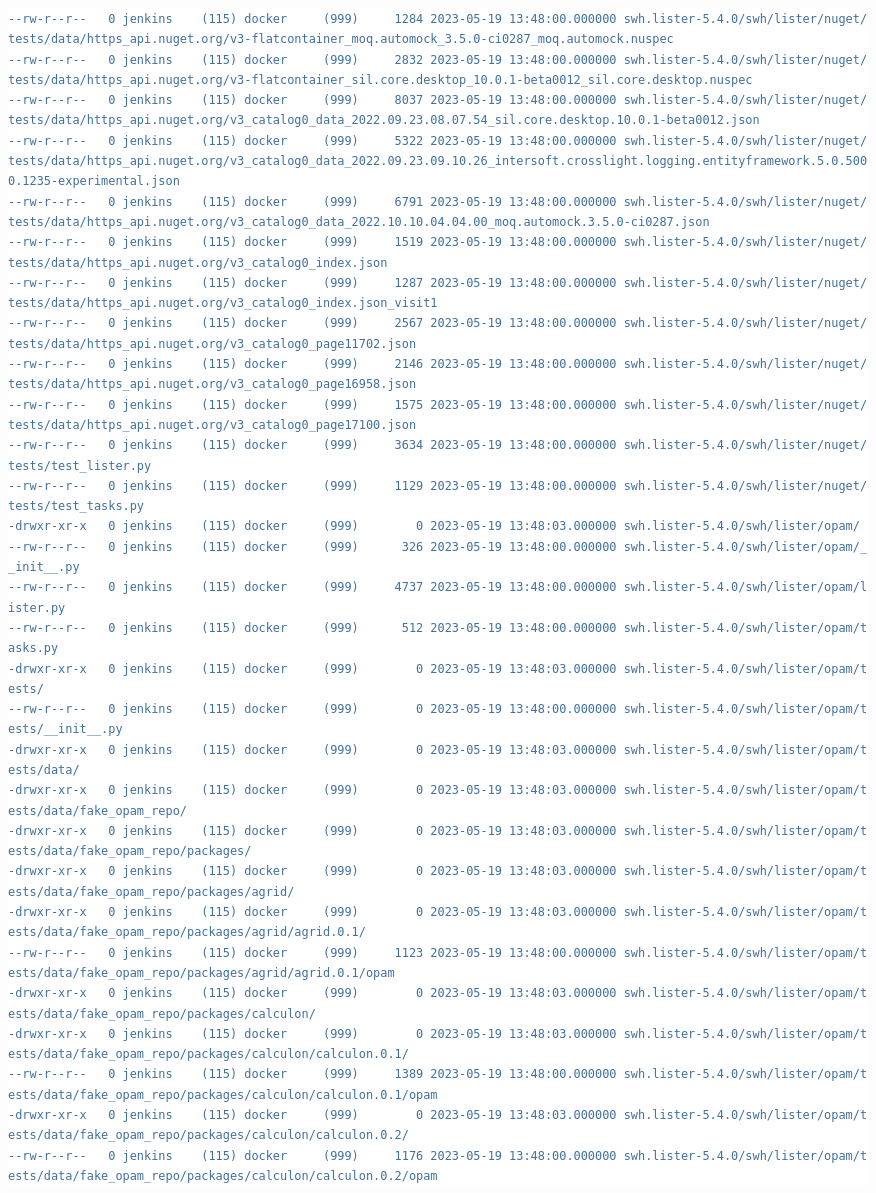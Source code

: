 ```diff
--rw-r--r--   0 jenkins    (115) docker     (999)     1284 2023-05-19 13:48:00.000000 swh.lister-5.4.0/swh/lister/nuget/tests/data/https_api.nuget.org/v3-flatcontainer_moq.automock_3.5.0-ci0287_moq.automock.nuspec
--rw-r--r--   0 jenkins    (115) docker     (999)     2832 2023-05-19 13:48:00.000000 swh.lister-5.4.0/swh/lister/nuget/tests/data/https_api.nuget.org/v3-flatcontainer_sil.core.desktop_10.0.1-beta0012_sil.core.desktop.nuspec
--rw-r--r--   0 jenkins    (115) docker     (999)     8037 2023-05-19 13:48:00.000000 swh.lister-5.4.0/swh/lister/nuget/tests/data/https_api.nuget.org/v3_catalog0_data_2022.09.23.08.07.54_sil.core.desktop.10.0.1-beta0012.json
--rw-r--r--   0 jenkins    (115) docker     (999)     5322 2023-05-19 13:48:00.000000 swh.lister-5.4.0/swh/lister/nuget/tests/data/https_api.nuget.org/v3_catalog0_data_2022.09.23.09.10.26_intersoft.crosslight.logging.entityframework.5.0.5000.1235-experimental.json
--rw-r--r--   0 jenkins    (115) docker     (999)     6791 2023-05-19 13:48:00.000000 swh.lister-5.4.0/swh/lister/nuget/tests/data/https_api.nuget.org/v3_catalog0_data_2022.10.10.04.04.00_moq.automock.3.5.0-ci0287.json
--rw-r--r--   0 jenkins    (115) docker     (999)     1519 2023-05-19 13:48:00.000000 swh.lister-5.4.0/swh/lister/nuget/tests/data/https_api.nuget.org/v3_catalog0_index.json
--rw-r--r--   0 jenkins    (115) docker     (999)     1287 2023-05-19 13:48:00.000000 swh.lister-5.4.0/swh/lister/nuget/tests/data/https_api.nuget.org/v3_catalog0_index.json_visit1
--rw-r--r--   0 jenkins    (115) docker     (999)     2567 2023-05-19 13:48:00.000000 swh.lister-5.4.0/swh/lister/nuget/tests/data/https_api.nuget.org/v3_catalog0_page11702.json
--rw-r--r--   0 jenkins    (115) docker     (999)     2146 2023-05-19 13:48:00.000000 swh.lister-5.4.0/swh/lister/nuget/tests/data/https_api.nuget.org/v3_catalog0_page16958.json
--rw-r--r--   0 jenkins    (115) docker     (999)     1575 2023-05-19 13:48:00.000000 swh.lister-5.4.0/swh/lister/nuget/tests/data/https_api.nuget.org/v3_catalog0_page17100.json
--rw-r--r--   0 jenkins    (115) docker     (999)     3634 2023-05-19 13:48:00.000000 swh.lister-5.4.0/swh/lister/nuget/tests/test_lister.py
--rw-r--r--   0 jenkins    (115) docker     (999)     1129 2023-05-19 13:48:00.000000 swh.lister-5.4.0/swh/lister/nuget/tests/test_tasks.py
-drwxr-xr-x   0 jenkins    (115) docker     (999)        0 2023-05-19 13:48:03.000000 swh.lister-5.4.0/swh/lister/opam/
--rw-r--r--   0 jenkins    (115) docker     (999)      326 2023-05-19 13:48:00.000000 swh.lister-5.4.0/swh/lister/opam/__init__.py
--rw-r--r--   0 jenkins    (115) docker     (999)     4737 2023-05-19 13:48:00.000000 swh.lister-5.4.0/swh/lister/opam/lister.py
--rw-r--r--   0 jenkins    (115) docker     (999)      512 2023-05-19 13:48:00.000000 swh.lister-5.4.0/swh/lister/opam/tasks.py
-drwxr-xr-x   0 jenkins    (115) docker     (999)        0 2023-05-19 13:48:03.000000 swh.lister-5.4.0/swh/lister/opam/tests/
--rw-r--r--   0 jenkins    (115) docker     (999)        0 2023-05-19 13:48:00.000000 swh.lister-5.4.0/swh/lister/opam/tests/__init__.py
-drwxr-xr-x   0 jenkins    (115) docker     (999)        0 2023-05-19 13:48:03.000000 swh.lister-5.4.0/swh/lister/opam/tests/data/
-drwxr-xr-x   0 jenkins    (115) docker     (999)        0 2023-05-19 13:48:03.000000 swh.lister-5.4.0/swh/lister/opam/tests/data/fake_opam_repo/
-drwxr-xr-x   0 jenkins    (115) docker     (999)        0 2023-05-19 13:48:03.000000 swh.lister-5.4.0/swh/lister/opam/tests/data/fake_opam_repo/packages/
-drwxr-xr-x   0 jenkins    (115) docker     (999)        0 2023-05-19 13:48:03.000000 swh.lister-5.4.0/swh/lister/opam/tests/data/fake_opam_repo/packages/agrid/
-drwxr-xr-x   0 jenkins    (115) docker     (999)        0 2023-05-19 13:48:03.000000 swh.lister-5.4.0/swh/lister/opam/tests/data/fake_opam_repo/packages/agrid/agrid.0.1/
--rw-r--r--   0 jenkins    (115) docker     (999)     1123 2023-05-19 13:48:00.000000 swh.lister-5.4.0/swh/lister/opam/tests/data/fake_opam_repo/packages/agrid/agrid.0.1/opam
-drwxr-xr-x   0 jenkins    (115) docker     (999)        0 2023-05-19 13:48:03.000000 swh.lister-5.4.0/swh/lister/opam/tests/data/fake_opam_repo/packages/calculon/
-drwxr-xr-x   0 jenkins    (115) docker     (999)        0 2023-05-19 13:48:03.000000 swh.lister-5.4.0/swh/lister/opam/tests/data/fake_opam_repo/packages/calculon/calculon.0.1/
--rw-r--r--   0 jenkins    (115) docker     (999)     1389 2023-05-19 13:48:00.000000 swh.lister-5.4.0/swh/lister/opam/tests/data/fake_opam_repo/packages/calculon/calculon.0.1/opam
-drwxr-xr-x   0 jenkins    (115) docker     (999)        0 2023-05-19 13:48:03.000000 swh.lister-5.4.0/swh/lister/opam/tests/data/fake_opam_repo/packages/calculon/calculon.0.2/
--rw-r--r--   0 jenkins    (115) docker     (999)     1176 2023-05-19 13:48:00.000000 swh.lister-5.4.0/swh/lister/opam/tests/data/fake_opam_repo/packages/calculon/calculon.0.2/opam
```